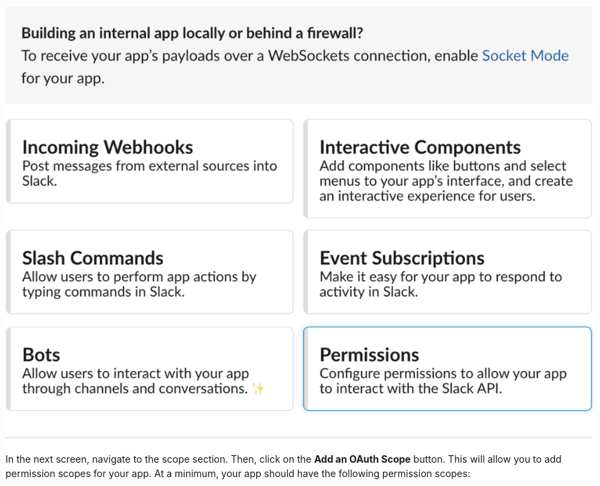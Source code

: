![](../../.gitbook/assets/7.png)

In the next screen, navigate to the scope section. Then, click on the **Add an OAuth Scope** button. This will allow you to add permission scopes for your app. At a minimum, your app should have the following permission scopes:
